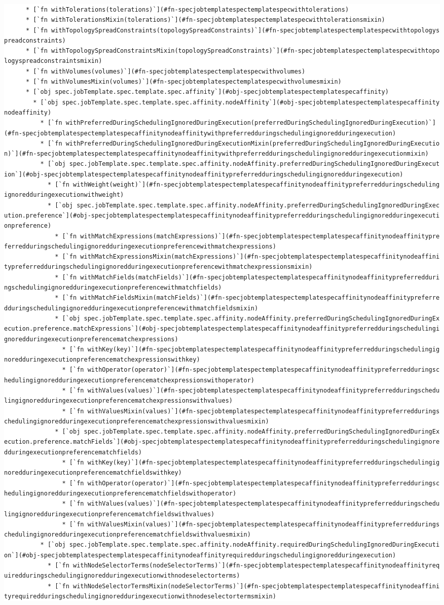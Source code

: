           * [`fn withTolerations(tolerations)`](#fn-specjobtemplatespectemplatespecwithtolerations)
          * [`fn withTolerationsMixin(tolerations)`](#fn-specjobtemplatespectemplatespecwithtolerationsmixin)
          * [`fn withTopologySpreadConstraints(topologySpreadConstraints)`](#fn-specjobtemplatespectemplatespecwithtopologyspreadconstraints)
          * [`fn withTopologySpreadConstraintsMixin(topologySpreadConstraints)`](#fn-specjobtemplatespectemplatespecwithtopologyspreadconstraintsmixin)
          * [`fn withVolumes(volumes)`](#fn-specjobtemplatespectemplatespecwithvolumes)
          * [`fn withVolumesMixin(volumes)`](#fn-specjobtemplatespectemplatespecwithvolumesmixin)
          * [`obj spec.jobTemplate.spec.template.spec.affinity`](#obj-specjobtemplatespectemplatespecaffinity)
            * [`obj spec.jobTemplate.spec.template.spec.affinity.nodeAffinity`](#obj-specjobtemplatespectemplatespecaffinitynodeaffinity)
              * [`fn withPreferredDuringSchedulingIgnoredDuringExecution(preferredDuringSchedulingIgnoredDuringExecution)`](#fn-specjobtemplatespectemplatespecaffinitynodeaffinitywithpreferredduringschedulingignoredduringexecution)
              * [`fn withPreferredDuringSchedulingIgnoredDuringExecutionMixin(preferredDuringSchedulingIgnoredDuringExecution)`](#fn-specjobtemplatespectemplatespecaffinitynodeaffinitywithpreferredduringschedulingignoredduringexecutionmixin)
              * [`obj spec.jobTemplate.spec.template.spec.affinity.nodeAffinity.preferredDuringSchedulingIgnoredDuringExecution`](#obj-specjobtemplatespectemplatespecaffinitynodeaffinitypreferredduringschedulingignoredduringexecution)
                * [`fn withWeight(weight)`](#fn-specjobtemplatespectemplatespecaffinitynodeaffinitypreferredduringschedulingignoredduringexecutionwithweight)
                * [`obj spec.jobTemplate.spec.template.spec.affinity.nodeAffinity.preferredDuringSchedulingIgnoredDuringExecution.preference`](#obj-specjobtemplatespectemplatespecaffinitynodeaffinitypreferredduringschedulingignoredduringexecutionpreference)
                  * [`fn withMatchExpressions(matchExpressions)`](#fn-specjobtemplatespectemplatespecaffinitynodeaffinitypreferredduringschedulingignoredduringexecutionpreferencewithmatchexpressions)
                  * [`fn withMatchExpressionsMixin(matchExpressions)`](#fn-specjobtemplatespectemplatespecaffinitynodeaffinitypreferredduringschedulingignoredduringexecutionpreferencewithmatchexpressionsmixin)
                  * [`fn withMatchFields(matchFields)`](#fn-specjobtemplatespectemplatespecaffinitynodeaffinitypreferredduringschedulingignoredduringexecutionpreferencewithmatchfields)
                  * [`fn withMatchFieldsMixin(matchFields)`](#fn-specjobtemplatespectemplatespecaffinitynodeaffinitypreferredduringschedulingignoredduringexecutionpreferencewithmatchfieldsmixin)
                  * [`obj spec.jobTemplate.spec.template.spec.affinity.nodeAffinity.preferredDuringSchedulingIgnoredDuringExecution.preference.matchExpressions`](#obj-specjobtemplatespectemplatespecaffinitynodeaffinitypreferredduringschedulingignoredduringexecutionpreferencematchexpressions)
                    * [`fn withKey(key)`](#fn-specjobtemplatespectemplatespecaffinitynodeaffinitypreferredduringschedulingignoredduringexecutionpreferencematchexpressionswithkey)
                    * [`fn withOperator(operator)`](#fn-specjobtemplatespectemplatespecaffinitynodeaffinitypreferredduringschedulingignoredduringexecutionpreferencematchexpressionswithoperator)
                    * [`fn withValues(values)`](#fn-specjobtemplatespectemplatespecaffinitynodeaffinitypreferredduringschedulingignoredduringexecutionpreferencematchexpressionswithvalues)
                    * [`fn withValuesMixin(values)`](#fn-specjobtemplatespectemplatespecaffinitynodeaffinitypreferredduringschedulingignoredduringexecutionpreferencematchexpressionswithvaluesmixin)
                  * [`obj spec.jobTemplate.spec.template.spec.affinity.nodeAffinity.preferredDuringSchedulingIgnoredDuringExecution.preference.matchFields`](#obj-specjobtemplatespectemplatespecaffinitynodeaffinitypreferredduringschedulingignoredduringexecutionpreferencematchfields)
                    * [`fn withKey(key)`](#fn-specjobtemplatespectemplatespecaffinitynodeaffinitypreferredduringschedulingignoredduringexecutionpreferencematchfieldswithkey)
                    * [`fn withOperator(operator)`](#fn-specjobtemplatespectemplatespecaffinitynodeaffinitypreferredduringschedulingignoredduringexecutionpreferencematchfieldswithoperator)
                    * [`fn withValues(values)`](#fn-specjobtemplatespectemplatespecaffinitynodeaffinitypreferredduringschedulingignoredduringexecutionpreferencematchfieldswithvalues)
                    * [`fn withValuesMixin(values)`](#fn-specjobtemplatespectemplatespecaffinitynodeaffinitypreferredduringschedulingignoredduringexecutionpreferencematchfieldswithvaluesmixin)
              * [`obj spec.jobTemplate.spec.template.spec.affinity.nodeAffinity.requiredDuringSchedulingIgnoredDuringExecution`](#obj-specjobtemplatespectemplatespecaffinitynodeaffinityrequiredduringschedulingignoredduringexecution)
                * [`fn withNodeSelectorTerms(nodeSelectorTerms)`](#fn-specjobtemplatespectemplatespecaffinitynodeaffinityrequiredduringschedulingignoredduringexecutionwithnodeselectorterms)
                * [`fn withNodeSelectorTermsMixin(nodeSelectorTerms)`](#fn-specjobtemplatespectemplatespecaffinitynodeaffinityrequiredduringschedulingignoredduringexecutionwithnodeselectortermsmixin)
